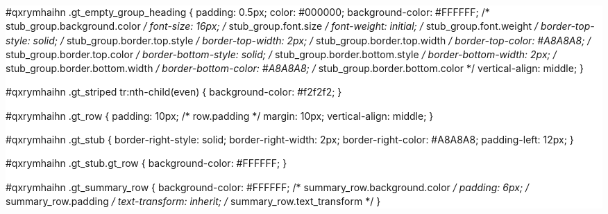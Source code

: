 #qxrymhaihn .gt_empty_group_heading {
  padding: 0.5px;
  color: #000000;
  background-color: #FFFFFF;
  /* stub_group.background.color */
  font-size: 16px;
  /* stub_group.font.size */
  font-weight: initial;
  /* stub_group.font.weight */
  border-top-style: solid;
  /* stub_group.border.top.style */
  border-top-width: 2px;
  /* stub_group.border.top.width */
  border-top-color: #A8A8A8;
  /* stub_group.border.top.color */
  border-bottom-style: solid;
  /* stub_group.border.bottom.style */
  border-bottom-width: 2px;
  /* stub_group.border.bottom.width */
  border-bottom-color: #A8A8A8;
  /* stub_group.border.bottom.color */
  vertical-align: middle;
}

#qxrymhaihn .gt_striped tr:nth-child(even) {
  background-color: #f2f2f2;
}

#qxrymhaihn .gt_row {
  padding: 10px;
  /* row.padding */
  margin: 10px;
  vertical-align: middle;
}

#qxrymhaihn .gt_stub {
  border-right-style: solid;
  border-right-width: 2px;
  border-right-color: #A8A8A8;
  padding-left: 12px;
}

#qxrymhaihn .gt_stub.gt_row {
  background-color: #FFFFFF;
}

#qxrymhaihn .gt_summary_row {
  background-color: #FFFFFF;
  /* summary_row.background.color */
  padding: 6px;
  /* summary_row.padding */
  text-transform: inherit;
  /* summary_row.text_transform */
}
